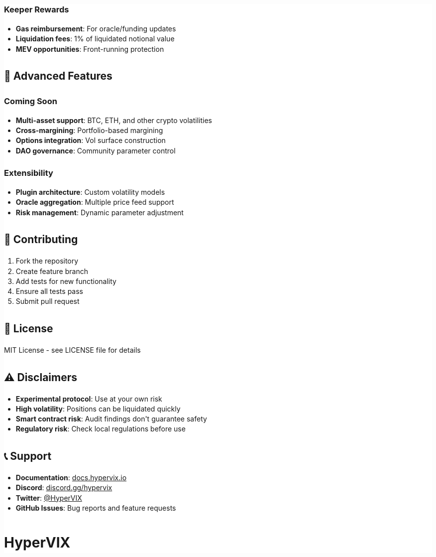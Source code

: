 ### Keeper Rewards
- **Gas reimbursement**: For oracle/funding updates
- **Liquidation fees**: 1% of liquidated notional value
- **MEV opportunities**: Front-running protection

## 🌟 Advanced Features

### Coming Soon
- **Multi-asset support**: BTC, ETH, and other crypto volatilities
- **Cross-margining**: Portfolio-based margining
- **Options integration**: Vol surface construction
- **DAO governance**: Community parameter control

### Extensibility
- **Plugin architecture**: Custom volatility models
- **Oracle aggregation**: Multiple price feed support
- **Risk management**: Dynamic parameter adjustment

## 🤝 Contributing

1. Fork the repository
2. Create feature branch
3. Add tests for new functionality
4. Ensure all tests pass
5. Submit pull request

## 📄 License

MIT License - see LICENSE file for details

## ⚠️ Disclaimers

- **Experimental protocol**: Use at your own risk
- **High volatility**: Positions can be liquidated quickly
- **Smart contract risk**: Audit findings don't guarantee safety
- **Regulatory risk**: Check local regulations before use

## 📞 Support

- **Documentation**: [docs.hypervix.io](https://docs.hypervix.io)
- **Discord**: [discord.gg/hypervix](https://discord.gg/hypervix)
- **Twitter**: [@HyperVIX](https://twitter.com/HyperVIX)
- **GitHub Issues**: Bug reports and feature requests
# HyperVIX
